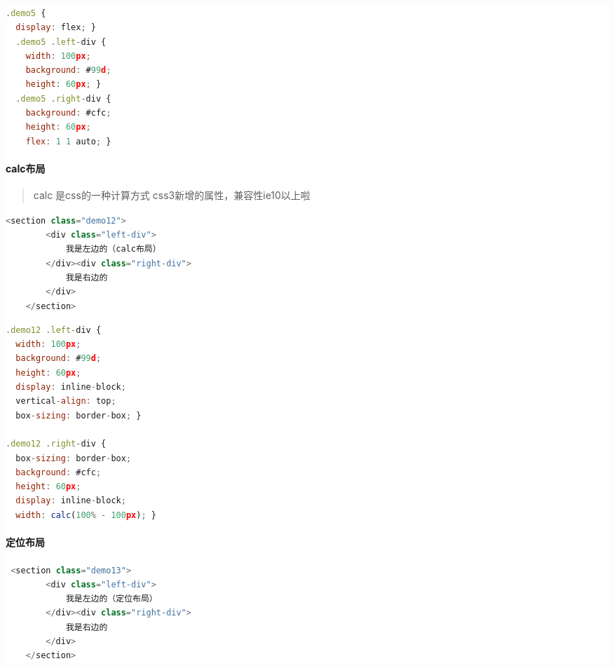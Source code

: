  ``` javascript
```
``` javascript
.demo5 {
  display: flex; }
  .demo5 .left-div {
    width: 100px;
    background: #99d;
    height: 60px; }
  .demo5 .right-div {
    background: #cfc;
    height: 60px;
    flex: 1 1 auto; }
```
#### calc布局 
> calc 是css的一种计算方式 css3新增的属性，兼容性ie10以上啦
``` javascript
<section class="demo12">
        <div class="left-div">
            我是左边的（calc布局）
        </div><div class="right-div">
            我是右边的
        </div>
    </section>
```
``` javascript
.demo12 .left-div {
  width: 100px;
  background: #99d;
  height: 60px;
  display: inline-block;
  vertical-align: top;
  box-sizing: border-box; }

.demo12 .right-div {
  box-sizing: border-box;
  background: #cfc;
  height: 60px;
  display: inline-block;
  width: calc(100% - 100px); }
```

#### 定位布局
``` javascript
 <section class="demo13">
        <div class="left-div">
            我是左边的（定位布局）
        </div><div class="right-div">
            我是右边的
        </div>
    </section>
```
